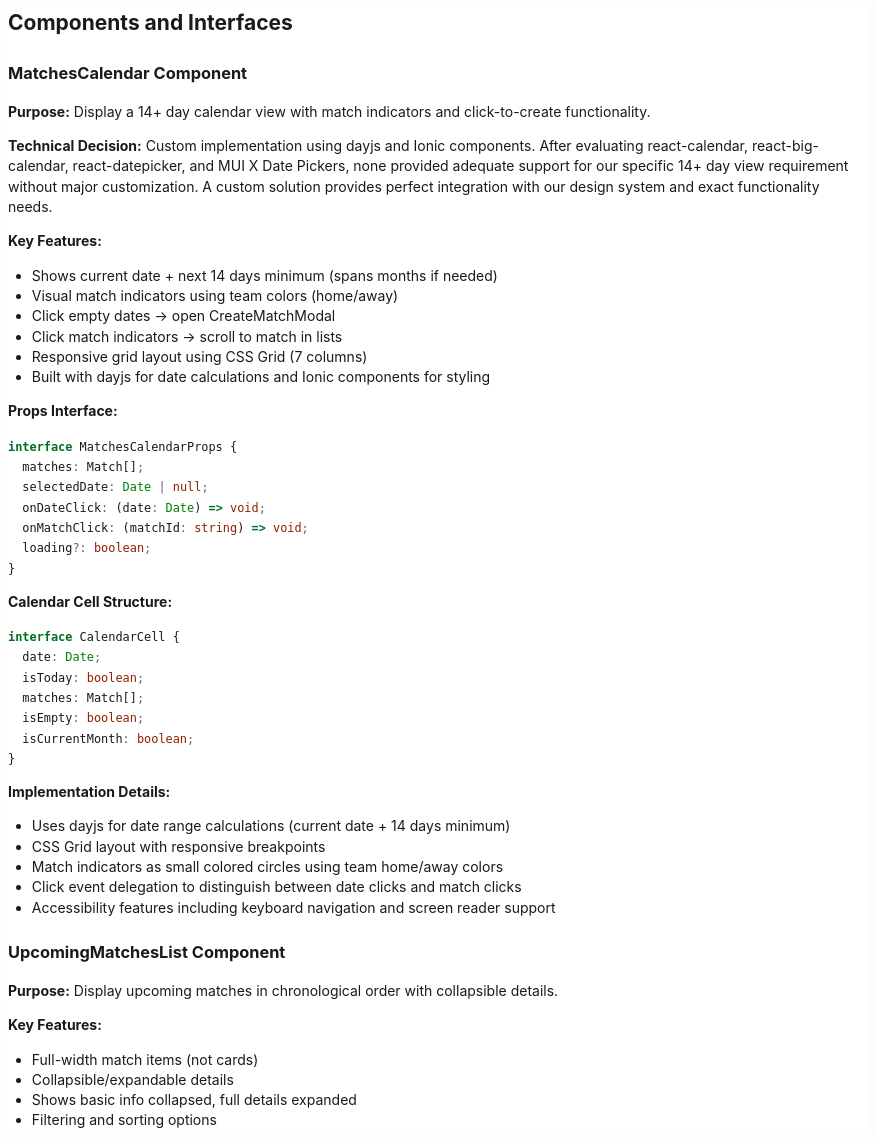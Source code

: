 ## Components and Interfaces

### MatchesCalendar Component

**Purpose:** Display a 14+ day calendar view with match indicators and click-to-create functionality.

**Technical Decision:** Custom implementation using dayjs and Ionic components. After evaluating react-calendar, react-big-calendar, react-datepicker, and MUI X Date Pickers, none provided adequate support for our specific 14+ day view requirement without major customization. A custom solution provides perfect integration with our design system and exact functionality needs.

**Key Features:**
- Shows current date + next 14 days minimum (spans months if needed)
- Visual match indicators using team colors (home/away)
- Click empty dates → open CreateMatchModal
- Click match indicators → scroll to match in lists
- Responsive grid layout using CSS Grid (7 columns)
- Built with dayjs for date calculations and Ionic components for styling

**Props Interface:**
```typescript
interface MatchesCalendarProps {
  matches: Match[];
  selectedDate: Date | null;
  onDateClick: (date: Date) => void;
  onMatchClick: (matchId: string) => void;
  loading?: boolean;
}
```

**Calendar Cell Structure:**
```typescript
interface CalendarCell {
  date: Date;
  isToday: boolean;
  matches: Match[];
  isEmpty: boolean;
  isCurrentMonth: boolean;
}
```

**Implementation Details:**
- Uses dayjs for date range calculations (current date + 14 days minimum)
- CSS Grid layout with responsive breakpoints
- Match indicators as small colored circles using team home/away colors
- Click event delegation to distinguish between date clicks and match clicks
- Accessibility features including keyboard navigation and screen reader support

### UpcomingMatchesList Component

**Purpose:** Display upcoming matches in chronological order with collapsible details.

**Key Features:**
- Full-width match items (not cards)
- Collapsible/expandable details
- Shows basic info collapsed, full details expanded
- Filtering and sorting options
